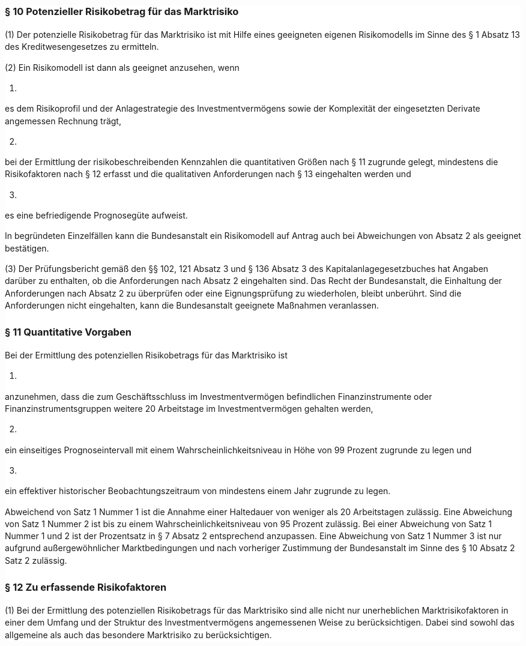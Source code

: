 ### § 10 Potenzieller Risikobetrag für das Marktrisiko

(1) Der potenzielle Risikobetrag für das Marktrisiko ist mit Hilfe eines geeigneten eigenen Risikomodells im Sinne des § 1 Absatz 13 des Kreditwesengesetzes zu ermitteln.

(2) Ein Risikomodell ist dann als geeignet anzusehen, wenn

1.  
es dem Risikoprofil und der Anlagestrategie des Investmentvermögens sowie der Komplexität der eingesetzten Derivate angemessen Rechnung trägt,

2.  
bei der Ermittlung der risikobeschreibenden Kennzahlen die quantitativen Größen nach § 11 zugrunde gelegt, mindestens die Risikofaktoren nach § 12 erfasst und die qualitativen Anforderungen nach § 13 eingehalten werden und

3.  
es eine befriedigende Prognosegüte aufweist.

In begründeten Einzelfällen kann die Bundesanstalt ein Risikomodell auf Antrag auch bei Abweichungen von Absatz 2 als geeignet bestätigen.

(3) Der Prüfungsbericht gemäß den §§ 102, 121 Absatz 3 und § 136 Absatz 3 des Kapitalanlagegesetzbuches hat Angaben darüber zu enthalten, ob die Anforderungen nach Absatz 2 eingehalten sind. Das Recht der Bundesanstalt, die Einhaltung der Anforderungen nach Absatz 2 zu überprüfen oder eine Eignungsprüfung zu wiederholen, bleibt unberührt. Sind die Anforderungen nicht eingehalten, kann die Bundesanstalt geeignete Maßnahmen veranlassen.

### § 11 Quantitative Vorgaben

Bei der Ermittlung des potenziellen Risikobetrags für das Marktrisiko ist

1.  
anzunehmen, dass die zum Geschäftsschluss im Investmentvermögen befindlichen Finanzinstrumente oder Finanzinstrumentsgruppen weitere 20 Arbeitstage im Investmentvermögen gehalten werden,

2.  
ein einseitiges Prognoseintervall mit einem Wahrscheinlichkeitsniveau in Höhe von 99 Prozent zugrunde zu legen und

3.  
ein effektiver historischer Beobachtungszeitraum von mindestens einem Jahr zugrunde zu legen.

Abweichend von Satz 1 Nummer 1 ist die Annahme einer Haltedauer von weniger als 20 Arbeitstagen zulässig. Eine Abweichung von Satz 1 Nummer 2 ist bis zu einem Wahrscheinlichkeitsniveau von 95 Prozent zulässig. Bei einer Abweichung von Satz 1 Nummer 1 und 2 ist der Prozentsatz in § 7 Absatz 2 entsprechend anzupassen. Eine Abweichung von Satz 1 Nummer 3 ist nur aufgrund außergewöhnlicher Marktbedingungen und nach vorheriger Zustimmung der Bundesanstalt im Sinne des § 10 Absatz 2 Satz 2 zulässig.

### § 12 Zu erfassende Risikofaktoren

(1) Bei der Ermittlung des potenziellen Risikobetrags für das Marktrisiko sind alle nicht nur unerheblichen Marktrisikofaktoren in einer dem Umfang und der Struktur des Investmentvermögens angemessenen Weise zu berücksichtigen. Dabei sind sowohl das allgemeine als auch das besondere Marktrisiko zu berücksichtigen.
